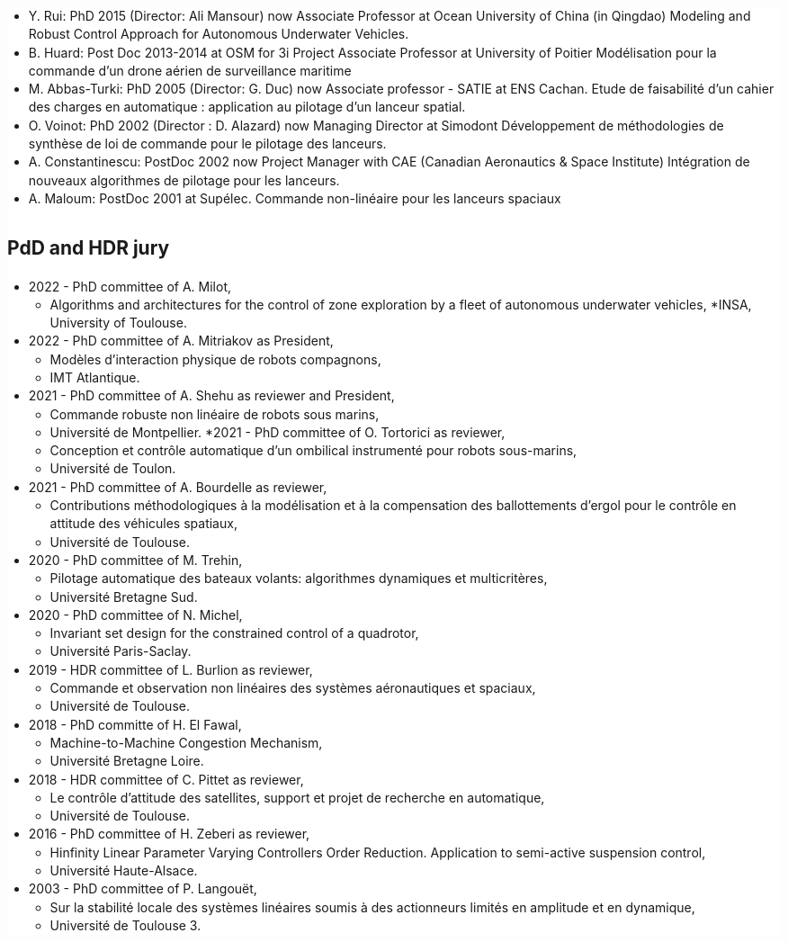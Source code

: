 * Y. Rui: PhD 2015 (Director: Ali Mansour) now Associate Professor at Ocean University
of China (in Qingdao) Modeling and Robust Control Approach for Autonomous Underwater Vehicles.
* B. Huard: Post Doc 2013-2014 at OSM for 3i Project Associate Professor at University of
Poitier Modélisation pour la commande d’un drone aérien de surveillance maritime
* M. Abbas-Turki: PhD 2005 (Director: G. Duc) now Associate professor - SATIE at ENS
Cachan. Etude de faisabilité d’un cahier des charges en automatique : application au pilotage d’un
lanceur spatial.
* O. Voinot: PhD 2002 (Director : D. Alazard) now Managing Director at Simodont
Développement de méthodologies de synthèse de loi de commande pour le pilotage des
lanceurs.
* A. Constantinescu: PostDoc 2002 now Project Manager with CAE (Canadian Aeronautics
& Space Institute)
Intégration de nouveaux algorithmes de pilotage pour les lanceurs.
* A. Maloum: PostDoc 2001 at Supélec. Commande non-linéaire pour les lanceurs spaciaux


## PdD and HDR jury
* 2022 - PhD committee of A. Milot,
  * Algorithms and architectures for the control of zone exploration by a fleet of autonomous
underwater vehicles,
  *INSA, University of Toulouse.
* 2022 - PhD committee of A. Mitriakov as President,
  * Modèles d’interaction physique de robots compagnons,
  * IMT Atlantique.
* 2021 - PhD committee of A. Shehu as reviewer and President,
  * Commande robuste non linéaire de robots sous marins,
  *  Université de Montpellier.
*2021 - PhD committee of O. Tortorici as reviewer,
  * Conception et contrôle automatique d’un ombilical instrumenté pour robots sous-marins,
  * Université de Toulon.
* 2021 - PhD committee of A. Bourdelle as reviewer,
  * Contributions méthodologiques à la modélisation et à la compensation des ballottements d’ergol pour le contrôle en attitude des véhicules spatiaux,
  * Université de Toulouse.
* 2020 - PhD committee of M. Trehin,
  * Pilotage automatique des bateaux volants: algorithmes dynamiques et multicritères,
  * Université Bretagne Sud.
* 2020 - PhD committee of N. Michel,
  * Invariant set design for the constrained control of a quadrotor,
  * Université Paris-Saclay.
* 2019 - HDR committee of L. Burlion as reviewer,
  * Commande et observation non linéaires des systèmes aéronautiques et spaciaux,
  * Université de Toulouse.
* 2018 - PhD committe of H. El Fawal,
  * Machine-to-Machine Congestion Mechanism,
  * Université Bretagne Loire.
* 2018 - HDR committee of C. Pittet as reviewer,
  * Le contrôle d’attitude des satellites, support et projet de recherche en automatique,
  * Université de Toulouse.
* 2016 - PhD committee of H. Zeberi as reviewer,
  * Hinfinity Linear Parameter Varying Controllers Order Reduction. Application to semi-active suspension control,
  * Université Haute-Alsace.
* 2003 - PhD committee of P. Langouët,
  * Sur la stabilité locale des systèmes linéaires soumis à des actionneurs limités en amplitude et en dynamique,
  * Université de Toulouse 3.
